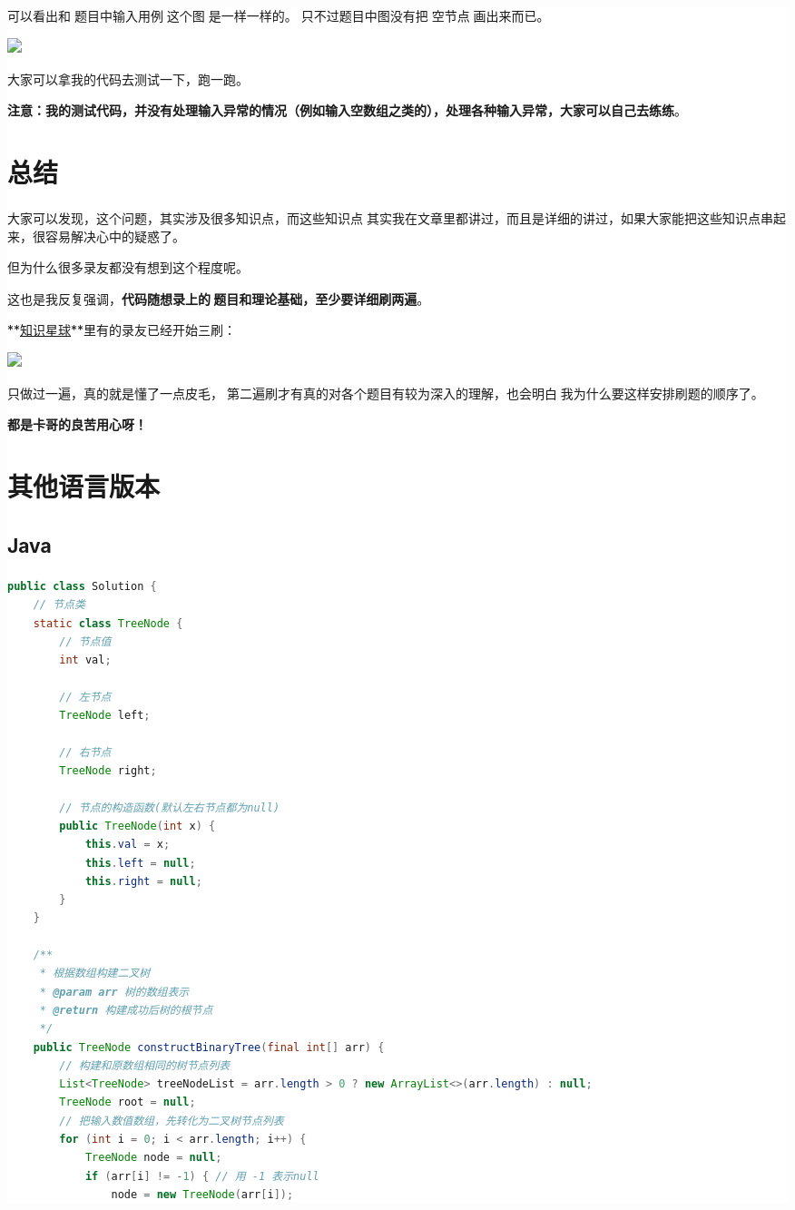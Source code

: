 可以看出和  题目中输入用例 这个图 是一样一样的。 只不过题目中图没有把 空节点 画出来而已。

![](https://file.kamacoder.com/pics/20210914230118.png)

大家可以拿我的代码去测试一下，跑一跑。

**注意：我的测试代码，并没有处理输入异常的情况（例如输入空数组之类的），处理各种输入异常，大家可以自己去练练**。


# 总结

大家可以发现，这个问题，其实涉及很多知识点，而这些知识点 其实我在文章里都讲过，而且是详细的讲过，如果大家能把这些知识点串起来，很容易解决心中的疑惑了。

但为什么很多录友都没有想到这个程度呢。

这也是我反复强调，**代码随想录上的 题目和理论基础，至少要详细刷两遍**。

**[知识星球](https://mp.weixin.qq.com/s/QVF6upVMSbgvZy8lHZS3CQ)**里有的录友已经开始三刷：

![](https://file.kamacoder.com/pics/20210727234031.png)

只做过一遍，真的就是懂了一点皮毛， 第二遍刷才有真的对各个题目有较为深入的理解，也会明白 我为什么要这样安排刷题的顺序了。

**都是卡哥的良苦用心呀！**


# 其他语言版本


## Java 

```Java
public class Solution {
    // 节点类
    static class TreeNode {
        // 节点值
        int val;
        
        // 左节点
        TreeNode left;

        // 右节点
        TreeNode right;

        // 节点的构造函数(默认左右节点都为null)
        public TreeNode(int x) {
            this.val = x;
            this.left = null;
            this.right = null;
        }
    }
    
    /**
     * 根据数组构建二叉树
     * @param arr 树的数组表示
     * @return 构建成功后树的根节点
     */
    public TreeNode constructBinaryTree(final int[] arr) {
        // 构建和原数组相同的树节点列表
        List<TreeNode> treeNodeList = arr.length > 0 ? new ArrayList<>(arr.length) : null;
        TreeNode root = null;
        // 把输入数值数组，先转化为二叉树节点列表
        for (int i = 0; i < arr.length; i++) {
            TreeNode node = null;
            if (arr[i] != -1) { // 用 -1 表示null
                node = new TreeNode(arr[i]);
```